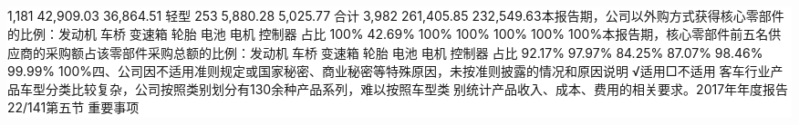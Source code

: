 1,181
42,909.03
36,864.51
轻型
253
5,880.28
5,025.77
合计
3,982
261,405.85
232,549.63本报告期，公司以外购方式获得核心零部件的比例：发动机
车桥
变速箱
轮胎
电池
电机
控制器
占比
100%
42.69%
100%
100%
100%
100%
100%本报告期，核心零部件前五名供应商的采购额占该零部件采购总额的比例：发动机
车桥
变速箱
轮胎
电池
电机
控制器
占比
92.17%
97.97%
84.25%
87.07%
98.46%
99.99%
100%四、公司因不适用准则规定或国家秘密、商业秘密等特殊原因，未按准则披露的情况和原因说明
√适用□不适用
客车行业产品车型分类比较复杂，公司按照类别划分有130余种产品系列，难以按照车型类
别统计产品收入、成本、费用的相关要求。2017年年度报告
22/141第五节
重要事项
